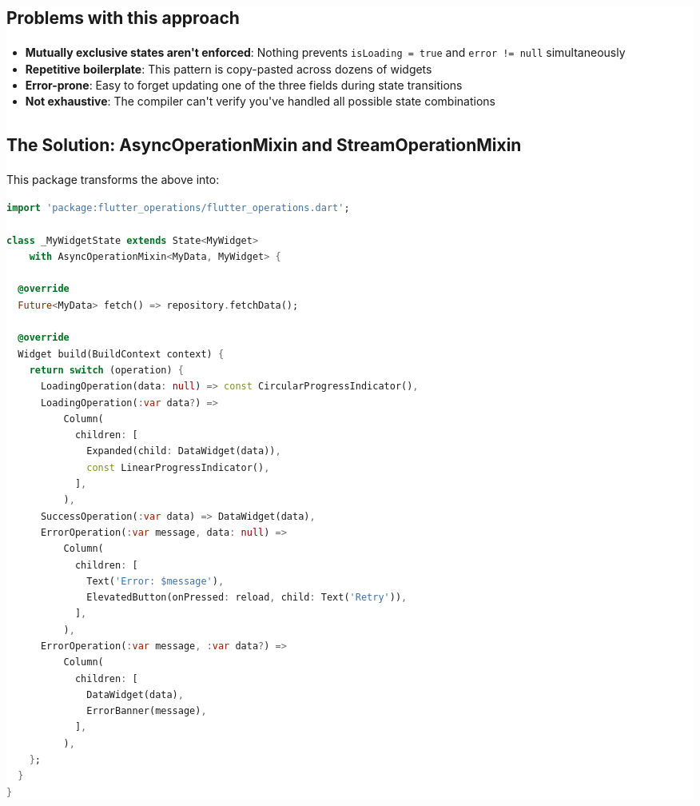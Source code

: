 
## Problems with this approach

- **Mutually exclusive states aren't enforced**: Nothing prevents `isLoading = true` and `error != null` simultaneously
- **Repetitive boilerplate**: This pattern is copy-pasted across dozens of widgets
- **Error-prone**: Easy to forget updating one of the three fields during state transitions
- **Not exhaustive**: The compiler can't verify you've handled all possible state combinations

## The Solution: AsyncOperationMixin and StreamOperationMixin

This package transforms the above into:

```dart
import 'package:flutter_operations/flutter_operations.dart';

class _MyWidgetState extends State<MyWidget>
    with AsyncOperationMixin<MyData, MyWidget> {

  @override
  Future<MyData> fetch() => repository.fetchData();

  @override
  Widget build(BuildContext context) {
    return switch (operation) {
      LoadingOperation(data: null) => const CircularProgressIndicator(),
      LoadingOperation(:var data?) =>
          Column(
            children: [
              Expanded(child: DataWidget(data)),
              const LinearProgressIndicator(),
            ],
          ),
      SuccessOperation(:var data) => DataWidget(data),
      ErrorOperation(:var message, data: null) =>
          Column(
            children: [
              Text('Error: $message'),
              ElevatedButton(onPressed: reload, child: Text('Retry')),
            ],
          ),
      ErrorOperation(:var message, :var data?) =>
          Column(
            children: [
              DataWidget(data),
              ErrorBanner(message),
            ],
          ),
    };
  }
}
```
